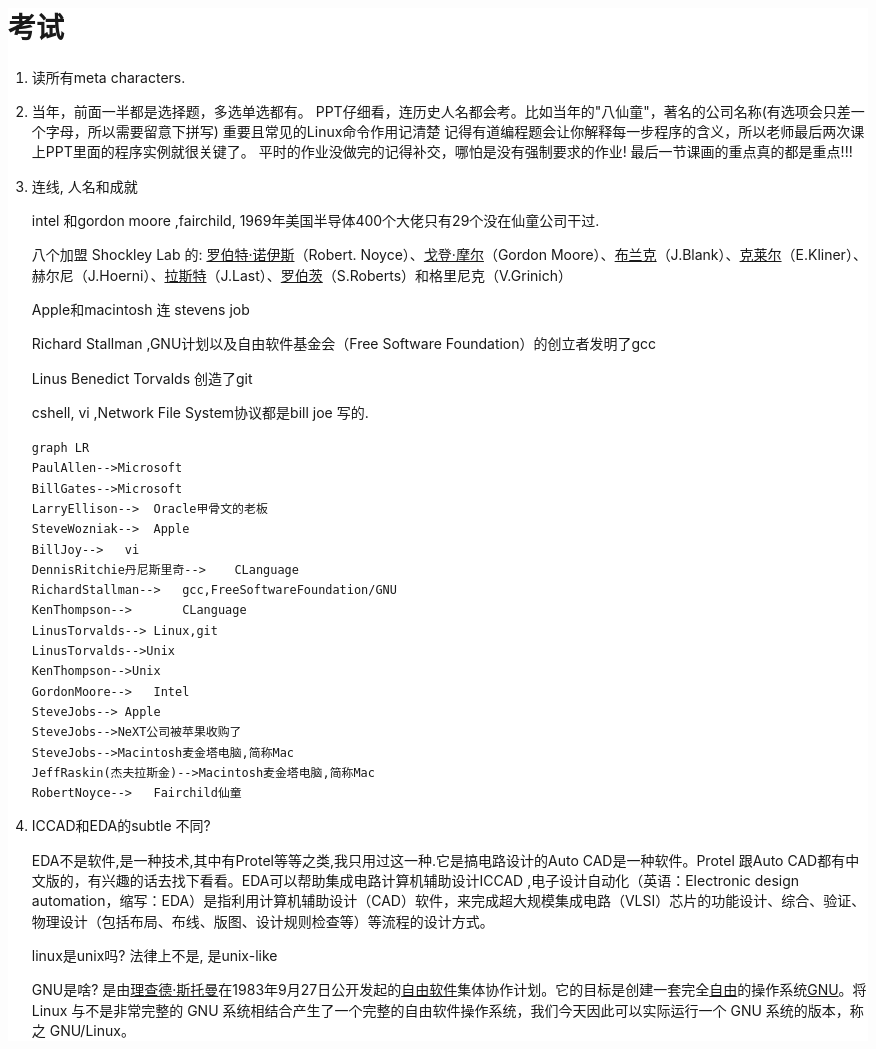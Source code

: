 

# 考试

1. 读所有meta characters. 

2. 当年，前面一半都是选择题，多选单选都有。 PPT仔细看，连历史人名都会考。比如当年的"八仙童"，著名的公司名称(有选项会只差一个字母，所以需要留意下拼写) 重要且常见的Linux命令作用记清楚 记得有道编程题会让你解释每一步程序的含义，所以老师最后两次课上PPT里面的程序实例就很关键了。 平时的作业没做完的记得补交，哪怕是没有强制要求的作业!  最后一节课画的重点真的都是重点!!!

3. 连线, 人名和成就

   intel 和gordon moore ,fairchild, 1969年美国半导体400个大佬只有29个没在仙童公司干过.

   八个加盟 Shockley Lab 的:  [罗伯特·诺伊斯](https://baike.baidu.com/item/罗伯特·诺伊斯)（Robert. Noyce）、[戈登·摩尔](https://baike.baidu.com/item/戈登·摩尔)（Gordon Moore）、[布兰克](https://baike.baidu.com/item/布兰克)（J.Blank）、[克莱尔](https://baike.baidu.com/item/克莱尔)（E.Kliner）、赫尔尼（J.Hoerni）、[拉斯特](https://baike.baidu.com/item/拉斯特)（J.Last）、[罗伯茨](https://baike.baidu.com/item/罗伯茨)（S.Roberts）和格里尼克（V.Grinich）

   Apple和macintosh 连 stevens job

   Richard Stallman  ,GNU计划以及自由软件基金会（Free Software Foundation）的创立者发明了gcc

    Linus Benedict Torvalds 创造了git 

   cshell, vi ,Network File System协议都是bill joe 写的.

   ```mermaid
   graph LR
   PaulAllen-->Microsoft	
   BillGates-->Microsoft
   LarryEllison-->	Oracle甲骨文的老板
   SteveWozniak-->	Apple
   BillJoy-->	vi	
   DennisRitchie丹尼斯里奇-->	CLanguage
   RichardStallman-->	gcc,FreeSoftwareFoundation/GNU
   KenThompson-->		CLanguage
   LinusTorvalds-->	Linux,git
   LinusTorvalds-->Unix
   KenThompson-->Unix
   GordonMoore-->	Intel	
   SteveJobs-->	Apple
   SteveJobs-->NeXT公司被苹果收购了
   SteveJobs-->Macintosh麦金塔电脑,简称Mac
   JeffRaskin(杰夫拉斯金)-->Macintosh麦金塔电脑,简称Mac
   RobertNoyce-->	Fairchild仙童
   ```

4. ICCAD和EDA的subtle 不同?

   EDA不是软件,是一种技术,其中有Protel等等之类,我只用过这一种.它是搞电路设计的Auto CAD是一种软件。Protel 跟Auto CAD都有中文版的，有兴趣的话去找下看看。EDA可以帮助集成电路计算机辅助设计ICCAD ,电子设计自动化（英语：Electronic design automation，缩写：EDA）是指利用计算机辅助设计（CAD）软件，来完成超大规模集成电路（VLSI）芯片的功能设计、综合、验证、物理设计（包括布局、布线、版图、设计规则检查等）等流程的设计方式。

   linux是unix吗?  法律上不是, 是unix-like

   GNU是啥? 是由[理查德·斯托曼](https://baike.baidu.com/item/理查德·斯托曼/486922)在1983年9月27日公开发起的[自由软件](https://baike.baidu.com/item/自由软件/405190)集体协作计划。它的目标是创建一套完全[自由](https://baike.baidu.com/item/自由/3954287)的操作系统[GNU](https://baike.baidu.com/item/GNU)。将 Linux 与不是非常完整的 GNU 系统相结合产生了一个完整的自由软件操作系统，我们今天因此可以实际运行一个 GNU 系统的版本，称之 GNU/Linux。
